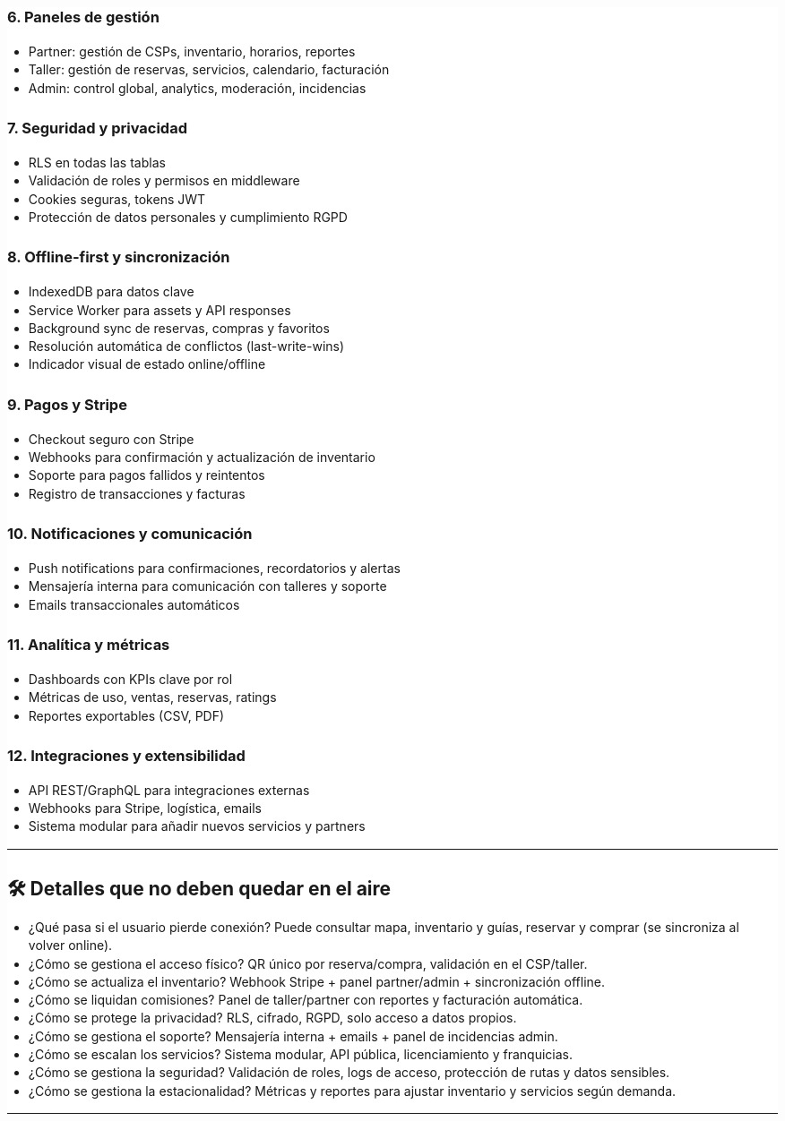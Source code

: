 ### 6. Paneles de gestión

- Partner: gestión de CSPs, inventario, horarios, reportes
- Taller: gestión de reservas, servicios, calendario, facturación
- Admin: control global, analytics, moderación, incidencias

### 7. Seguridad y privacidad

- RLS en todas las tablas
- Validación de roles y permisos en middleware
- Cookies seguras, tokens JWT
- Protección de datos personales y cumplimiento RGPD

### 8. Offline-first y sincronización

- IndexedDB para datos clave
- Service Worker para assets y API responses
- Background sync de reservas, compras y favoritos
- Resolución automática de conflictos (last-write-wins)
- Indicador visual de estado online/offline

### 9. Pagos y Stripe

- Checkout seguro con Stripe
- Webhooks para confirmación y actualización de inventario
- Soporte para pagos fallidos y reintentos
- Registro de transacciones y facturas

### 10. Notificaciones y comunicación

- Push notifications para confirmaciones, recordatorios y alertas
- Mensajería interna para comunicación con talleres y soporte
- Emails transaccionales automáticos

### 11. Analítica y métricas

- Dashboards con KPIs clave por rol
- Métricas de uso, ventas, reservas, ratings
- Reportes exportables (CSV, PDF)

### 12. Integraciones y extensibilidad

- API REST/GraphQL para integraciones externas
- Webhooks para Stripe, logística, emails
- Sistema modular para añadir nuevos servicios y partners

---

## 🛠️ Detalles que no deben quedar en el aire

- ¿Qué pasa si el usuario pierde conexión? Puede consultar mapa, inventario y guías, reservar y comprar (se sincroniza al volver online).
- ¿Cómo se gestiona el acceso físico? QR único por reserva/compra, validación en el CSP/taller.
- ¿Cómo se actualiza el inventario? Webhook Stripe + panel partner/admin + sincronización offline.
- ¿Cómo se liquidan comisiones? Panel de taller/partner con reportes y facturación automática.
- ¿Cómo se protege la privacidad? RLS, cifrado, RGPD, solo acceso a datos propios.
- ¿Cómo se gestiona el soporte? Mensajería interna + emails + panel de incidencias admin.
- ¿Cómo se escalan los servicios? Sistema modular, API pública, licenciamiento y franquicias.
- ¿Cómo se gestiona la seguridad? Validación de roles, logs de acceso, protección de rutas y datos sensibles.
- ¿Cómo se gestiona la estacionalidad? Métricas y reportes para ajustar inventario y servicios según demanda.

---